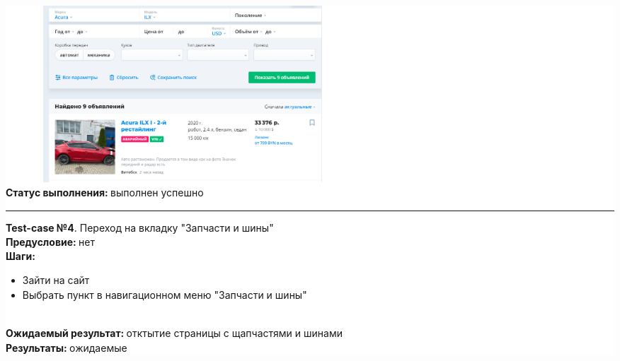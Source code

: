 <img width="500" height="250" src="param.jpg"/><br>
<strong>Статус выполнения: </strong>выполнен успешно<br>
<hr>


<strong>Test-case №4</strong>. Переход на вкладку "Запчасти и шины"<br>
<strong>Предусловие: </strong> нет<br>
<strong>Шаги: </strong><br>
<ul>
    <li>Зайти на сайт</li>
    <li>Выбрать пункт в навигационном меню "Запчасти и шины"</li>
</ul><br>
<strong>Ожидаемый результат: </strong>отктытие страницы с щапчастями  и шинами<br>
<strong>Результаты: </strong>ожидаемые<br>